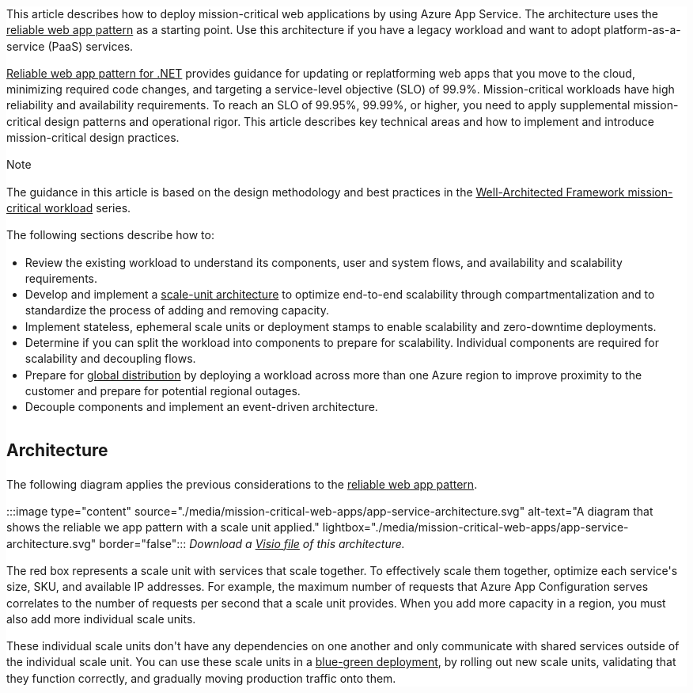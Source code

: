 This article describes how to deploy mission-critical web applications by using Azure App Service. The architecture uses the [reliable web app pattern](/azure/architecture/reference-architectures/reliable-web-app/dotnet/pattern-overview) as a starting point. Use this architecture if you have a legacy workload and want to adopt platform-as-a-service (PaaS) services.

[Reliable web app pattern for .NET](/azure/architecture/reference-architectures/reliable-web-app/dotnet/pattern-overview#architecture-and-pattern) provides guidance for updating or replatforming web apps that you move to the cloud, minimizing required code changes, and targeting a service-level objective (SLO) of 99.9%. Mission-critical workloads have high reliability and availability requirements. To reach an SLO of 99.95%, 99.99%, or higher, you need to apply supplemental mission-critical design patterns and operational rigor. This article describes key technical areas and how to implement and introduce mission-critical design practices.

> [!NOTE]
> The guidance in this article is based on the design methodology and best practices in the [Well-Architected Framework mission-critical workload](/azure/architecture/framework/mission-critical/mission-critical-overview) series.

The following sections describe how to:

- Review the existing workload to understand its components, user and system flows, and availability and scalability requirements.
- Develop and implement a [scale-unit architecture](/azure/well-architected/mission-critical/mission-critical-application-design#scale-unit-architecture) to optimize end-to-end scalability through compartmentalization and to standardize the process of adding and removing capacity.
- Implement stateless, ephemeral scale units or deployment stamps to enable scalability and zero-downtime deployments.
- Determine if you can split the workload into components to prepare for scalability. Individual components are required for scalability and decoupling flows.
- Prepare for [global distribution](/azure/well-architected/mission-critical/mission-critical-application-design#global-distribution) by deploying a workload across more than one Azure region to improve proximity to the customer and prepare for potential regional outages.
- Decouple components and implement an event-driven architecture.

## Architecture

The following diagram applies the previous considerations to the [reliable web app pattern](/azure/architecture/reference-architectures/reliable-web-app/dotnet/pattern-overview#architecture-and-pattern).

:::image type="content" source="./media/mission-critical-web-apps/app-service-architecture.svg" alt-text="A diagram that shows the reliable we app pattern with a scale unit applied." lightbox="./media/mission-critical-web-apps/app-service-architecture.svg" border="false":::
*Download a [Visio file](https://arch-center.azureedge.net/reliable-webapp-pattern1.vsdx) of this architecture.*

The red box represents a scale unit with services that scale together. To effectively scale them together, optimize each service's size, SKU, and available IP addresses. For example, the maximum number of requests that Azure App Configuration serves correlates to the number of requests per second that a scale unit provides. When you add more capacity in a region, you must also add more individual scale units.

These individual scale units don't have any dependencies on one another and only communicate with shared services outside of the individual scale unit. You can use these scale units in a [blue-green deployment](/azure/architecture/reference-architectures/containers/aks-mission-critical/mission-critical-deploy-test#deployment-zero-downtime-updates), by rolling out new scale units, validating that they function correctly, and gradually moving production traffic onto them. 
